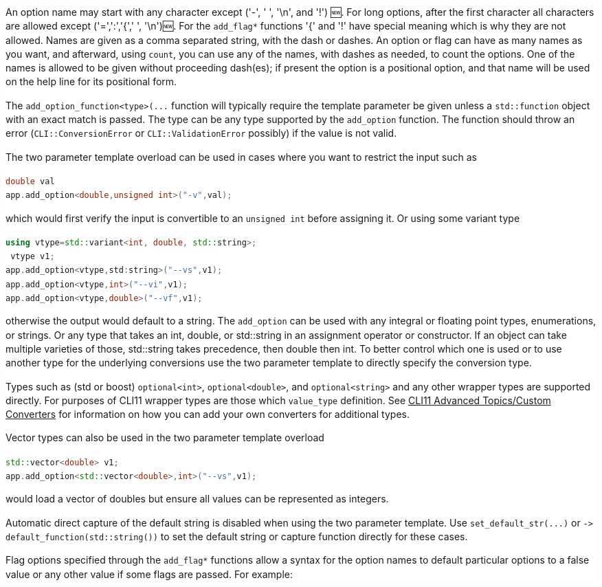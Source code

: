 An option name may start with any character except ('-', ' ', '\n', and '!') 🆕. For long options, after the first character all characters are allowed except ('=',':','{',' ', '\n')🆕. For the `add_flag*` functions '{' and '!' have special meaning which is why they are not allowed. Names are given as a comma separated string, with the dash or dashes. An option or flag can have as many names as you want, and afterward, using `count`, you can use any of the names, with dashes as needed, to count the options. One of the names is allowed to be given without proceeding dash(es); if present the option is a positional option, and that name will be used on the help line for its positional form.

The `add_option_function<type>(...` function will typically require the template parameter be given unless a `std::function` object with an exact match is passed.  The type can be any type supported by the `add_option` function. The function should throw an error (`CLI::ConversionError` or `CLI::ValidationError` possibly) if the value is not valid.

The two parameter template overload can be used in cases where you want to restrict the input such as

```cpp
double val
app.add_option<double,unsigned int>("-v",val);
```

which would first verify the input is convertible to an `unsigned int` before assigning it.  Or using some variant type

```cpp
using vtype=std::variant<int, double, std::string>;
 vtype v1;
app.add_option<vtype,std:string>("--vs",v1);
app.add_option<vtype,int>("--vi",v1);
app.add_option<vtype,double>("--vf",v1);
```

otherwise the output would default to a string.  The `add_option` can be used with any integral or floating point types, enumerations, or strings.  Or any type that takes an int, double, or std\::string in an assignment operator or constructor.  If an object can take multiple varieties of those, std::string takes precedence, then double then int.    To better control which one is used or to use another type for the underlying conversions use the two parameter template to directly specify the conversion type.

Types such as (std or boost) `optional<int>`, `optional<double>`, and `optional<string>` and any other wrapper types are supported directly. For purposes of CLI11 wrapper types are those which `value_type` definition.  See [CLI11 Advanced Topics/Custom Converters][] for information on how you can add your own converters for additional types.

Vector types can also be used in the two parameter template overload

```cpp
std::vector<double> v1;
app.add_option<std::vector<double>,int>("--vs",v1);
```

would load a vector of doubles but ensure all values can be represented as integers.

Automatic direct capture of the default string is disabled when using the two parameter template.  Use `set_default_str(...)` or `->default_function(std::string())` to set the default string or capture function directly for these cases.

Flag options specified through the `add_flag*` functions allow a syntax for the option names to default particular options to a false value or any other value if some flags are passed.  For example:


[doi-badge]: https://zenodo.org/badge/80064252.svg
[doi-link]: https://zenodo.org/badge/latestdoi/80064252
[azure-badge]: https://dev.azure.com/CLIUtils/CLI11/_apis/build/status/CLIUtils.CLI11?branchName=main
[azure]: https://dev.azure.com/CLIUtils/CLI11
[actions-link]: https://github.com/CLIUtils/CLI11/actions
[actions-badge]: https://github.com/CLIUtils/CLI11/actions/workflows/tests.yml/badge.svg
[appveyor-badge]: https://ci.appveyor.com/api/projects/status/82niaxpaa28dwbms/branch/main?svg=true
[appveyor]: https://ci.appveyor.com/project/HenrySchreiner/cli11
[repology-badge]: https://repology.org/badge/latest-versions/cli11.svg
[repology]: https://repology.org/project/cli11/versions
[codecov-badge]: https://codecov.io/gh/CLIUtils/CLI11/branch/main/graph/badge.svg?token=2O4wfs8NJO
[codecov]: https://codecov.io/gh/CLIUtils/CLI11
[gitter-badge]: https://badges.gitter.im/CLI11gitter/Lobby.svg
[gitter]: https://gitter.im/CLI11gitter/Lobby
[license-badge]: https://img.shields.io/badge/License-BSD-blue.svg
[conan-badge]: https://img.shields.io/badge/conan-io-blue
[conan-link]: https://conan.io/center/cli11
[conda-badge]: https://img.shields.io/conda/vn/conda-forge/cli11.svg
[conda-link]: https://github.com/conda-forge/cli11-feedstock
[github releases]: https://github.com/CLIUtils/CLI11/releases
[github issues]: https://github.com/CLIUtils/CLI11/issues
[github pull requests]: https://github.com/CLIUtils/CLI11/pulls
[goofit]: https://GooFit.github.io
[plumbum]: https://plumbum.readthedocs.io/en/latest/
[click]: http://click.pocoo.org
[api-docs]: https://CLIUtils.github.io/CLI11/index.html
[rang]: https://github.com/agauniyal/rang
[boost program options]: http://www.boost.org/doc/libs/1_63_0/doc/html/program_options.html
[the lean mean c++ option parser]: http://optionparser.sourceforge.net
[tclap]: http://tclap.sourceforge.net
[cxxopts]: https://github.com/jarro2783/cxxopts
[docopt]: https://github.com/docopt/docopt.cpp
[gflags]: https://gflags.github.io/gflags
[getopt]: https://www.gnu.org/software/libc/manual/html_node/Getopt.html
[diana/hep]: http://diana-hep.org
[nsf award 1414736]: https://nsf.gov/awardsearch/showAward?AWD_ID=1414736
[university of cincinnati]: http://www.uc.edu
[gitbook]: https://cliutils.github.io/CLI11/book/
[cli11 advanced topics/custom converters]: https://cliutils.gitlab.io/CLI11Tutorial/chapters/advanced-topics.html#custom-converters
[programoptions.hxx]: https://github.com/Fytch/ProgramOptions.hxx
[argument aggregator]: https://github.com/vietjtnguyen/argagg
[args]: https://github.com/Taywee/args
[argh!]: https://github.com/adishavit/argh
[fmt]: https://github.com/fmtlib/fmt
[catch]: https://github.com/philsquared/Catch
[clara]: https://github.com/philsquared/Clara
[version 1.0 post]: https://iscinumpy.gitlab.io/post/announcing-cli11-10/
[version 1.3 post]: https://iscinumpy.gitlab.io/post/announcing-cli11-13/
[version 1.6 post]: https://iscinumpy.gitlab.io/post/announcing-cli11-16/
[version 2.0 post]: https://iscinumpy.gitlab.io/post/announcing-cli11-20/
[wandbox-badge]: https://img.shields.io/badge/try_2.1-online-blue.svg
[wandbox-link]: https://wandbox.org/permlink/CA5bymNHh0AczdeN
[releases-badge]: https://img.shields.io/github/release/CLIUtils/CLI11.svg
[cli11-po-compare]: https://iscinumpy.gitlab.io/post/comparing-cli11-and-boostpo/
[diana slides]: https://indico.cern.ch/event/619465/contributions/2507949/attachments/1448567/2232649/20170424-diana-2.pdf
[awesome c++]: https://github.com/fffaraz/awesome-cpp/blob/master/README.md#cli
[cli]: https://codesynthesis.com/projects/cli/
[single file libs]: https://github.com/nothings/single_file_libs/blob/master/README.md
[codacy-badge]: https://app.codacy.com/project/badge/Grade/2796b969c1b54321a02ad08affec0800
[codacy-link]: https://www.codacy.com/gh/CLIUtils/CLI11/dashboard?utm_source=github.com&amp;utm_medium=referral&amp;utm_content=CLIUtils/CLI11&amp;utm_campaign=Badge_Grade
[hunter]: https://docs.hunter.sh/en/latest/packages/pkg/CLI11.html
[standard readme style]: https://github.com/RichardLitt/standard-readme
[argparse]: https://github.com/p-ranav/argparse
[toml]: https://toml.io